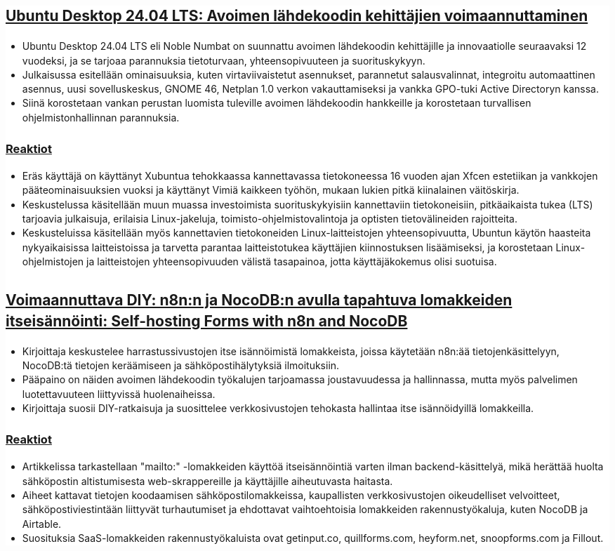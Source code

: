 ## [Ubuntu Desktop 24.04 LTS: Avoimen lähdekoodin kehittäjien voimaannuttaminen](https://ubuntu.com/blog/ubuntu-desktop-24-04-noble-numbat-deep-dive)

- Ubuntu Desktop 24.04 LTS eli Noble Numbat on suunnattu avoimen lähdekoodin kehittäjille ja innovaatiolle seuraavaksi 12 vuodeksi, ja se tarjoaa parannuksia tietoturvaan, yhteensopivuuteen ja suorituskykyyn.
- Julkaisussa esitellään ominaisuuksia, kuten virtaviivaistetut asennukset, parannetut salausvalinnat, integroitu automaattinen asennus, uusi sovelluskeskus, GNOME 46, Netplan 1.0 verkon vakauttamiseksi ja vankka GPO-tuki Active Directoryn kanssa.
- Siinä korostetaan vankan perustan luomista tuleville avoimen lähdekoodin hankkeille ja korostetaan turvallisen ohjelmistonhallinnan parannuksia.

### [Reaktiot](https://news.ycombinator.com/item?id=40179619)

- Eräs käyttäjä on käyttänyt Xubuntua tehokkaassa kannettavassa tietokoneessa 16 vuoden ajan Xfcen estetiikan ja vankkojen pääteominaisuuksien vuoksi ja käyttänyt Vimiä kaikkeen työhön, mukaan lukien pitkä kiinalainen väitöskirja.
- Keskustelussa käsitellään muun muassa investoimista suorituskykyisiin kannettaviin tietokoneisiin, pitkäaikaista tukea (LTS) tarjoavia julkaisuja, erilaisia Linux-jakeluja, toimisto-ohjelmistovalintoja ja optisten tietovälineiden rajoitteita.
- Keskusteluissa käsitellään myös kannettavien tietokoneiden Linux-laitteistojen yhteensopivuutta, Ubuntun käytön haasteita nykyaikaisissa laitteistoissa ja tarvetta parantaa laitteistotukea käyttäjien kiinnostuksen lisäämiseksi, ja korostetaan Linux-ohjelmistojen ja laitteistojen yhteensopivuuden välistä tasapainoa, jotta käyttäjäkokemus olisi suotuisa.

## [Voimaannuttava DIY: n8n:n ja NocoDB:n avulla tapahtuva lomakkeiden itseisännöinti: Self-hosting Forms with n8n and NocoDB](https://karelvo.com/blog/selfhosting-forms-the-sane-way)

- Kirjoittaja keskustelee harrastussivustojen itse isännöimistä lomakkeista, joissa käytetään n8n:ää tietojenkäsittelyyn, NocoDB:tä tietojen keräämiseen ja sähköpostihälytyksiä ilmoituksiin.
- Pääpaino on näiden avoimen lähdekoodin työkalujen tarjoamassa joustavuudessa ja hallinnassa, mutta myös palvelimen luotettavuuteen liittyvissä huolenaiheissa.
- Kirjoittaja suosii DIY-ratkaisuja ja suosittelee verkkosivustojen tehokasta hallintaa itse isännöidyillä lomakkeilla.

### [Reaktiot](https://news.ycombinator.com/item?id=40179398)

- Artikkelissa tarkastellaan "mailto:" -lomakkeiden käyttöä itseisännöintiä varten ilman backend-käsittelyä, mikä herättää huolta sähköpostin altistumisesta web-skrappereille ja käyttäjille aiheutuvasta haitasta.
- Aiheet kattavat tietojen koodaamisen sähköpostilomakkeissa, kaupallisten verkkosivustojen oikeudelliset velvoitteet, sähköpostiviestintään liittyvät turhautumiset ja ehdottavat vaihtoehtoisia lomakkeiden rakennustyökaluja, kuten NocoDB ja Airtable.
- Suosituksia SaaS-lomakkeiden rakennustyökaluista ovat getinput.co, quillforms.com, heyform.net, snoopforms.com ja Fillout.
